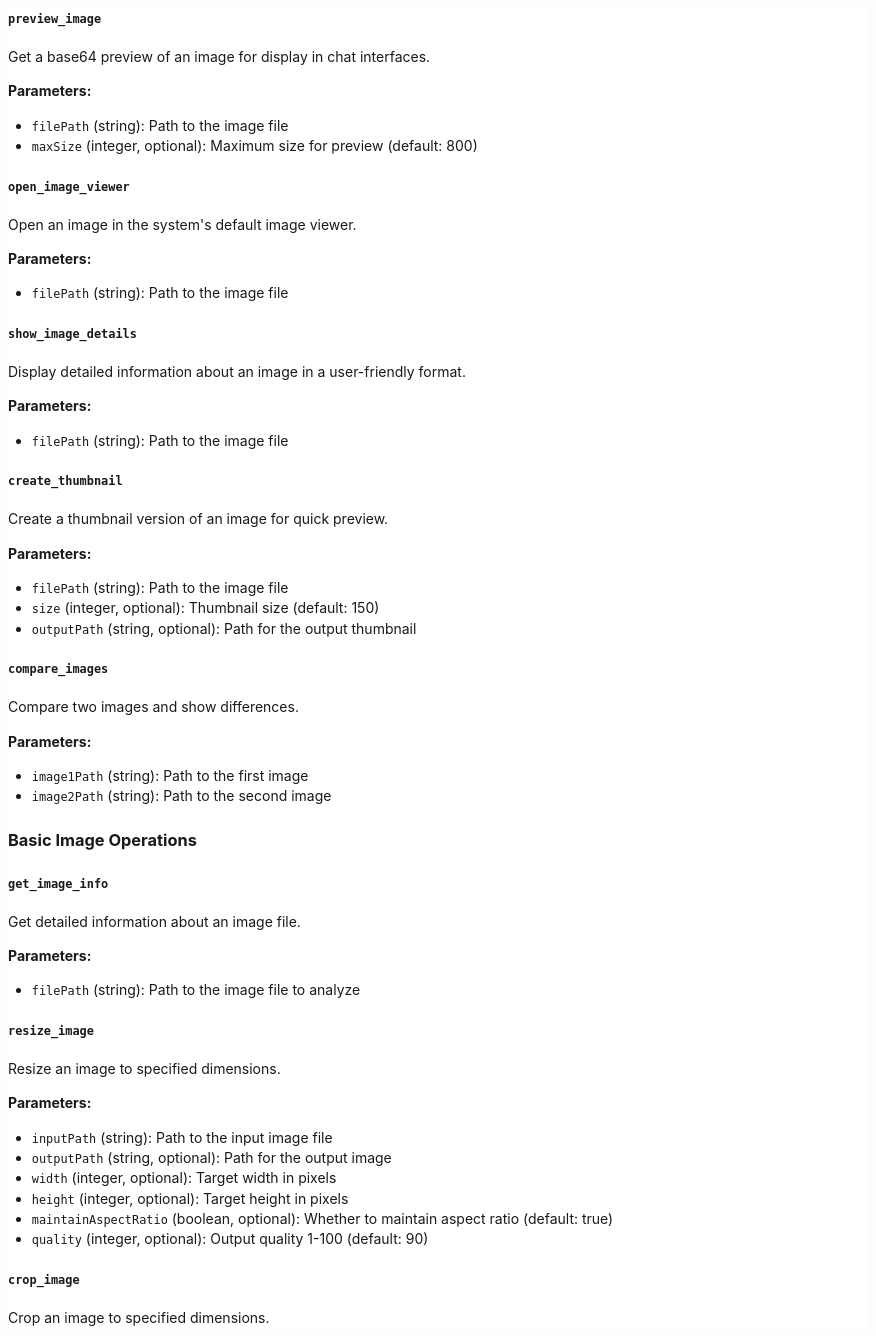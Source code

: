 #### `preview_image`
Get a base64 preview of an image for display in chat interfaces.

**Parameters:**
- `filePath` (string): Path to the image file
- `maxSize` (integer, optional): Maximum size for preview (default: 800)

#### `open_image_viewer`
Open an image in the system's default image viewer.

**Parameters:**
- `filePath` (string): Path to the image file

#### `show_image_details`
Display detailed information about an image in a user-friendly format.

**Parameters:**
- `filePath` (string): Path to the image file

#### `create_thumbnail`
Create a thumbnail version of an image for quick preview.

**Parameters:**
- `filePath` (string): Path to the image file
- `size` (integer, optional): Thumbnail size (default: 150)
- `outputPath` (string, optional): Path for the output thumbnail

#### `compare_images`
Compare two images and show differences.

**Parameters:**
- `image1Path` (string): Path to the first image
- `image2Path` (string): Path to the second image

### Basic Image Operations

#### `get_image_info`
Get detailed information about an image file.

**Parameters:**
- `filePath` (string): Path to the image file to analyze

#### `resize_image`
Resize an image to specified dimensions.

**Parameters:**
- `inputPath` (string): Path to the input image file
- `outputPath` (string, optional): Path for the output image
- `width` (integer, optional): Target width in pixels
- `height` (integer, optional): Target height in pixels
- `maintainAspectRatio` (boolean, optional): Whether to maintain aspect ratio (default: true)
- `quality` (integer, optional): Output quality 1-100 (default: 90)

#### `crop_image`
Crop an image to specified dimensions.
